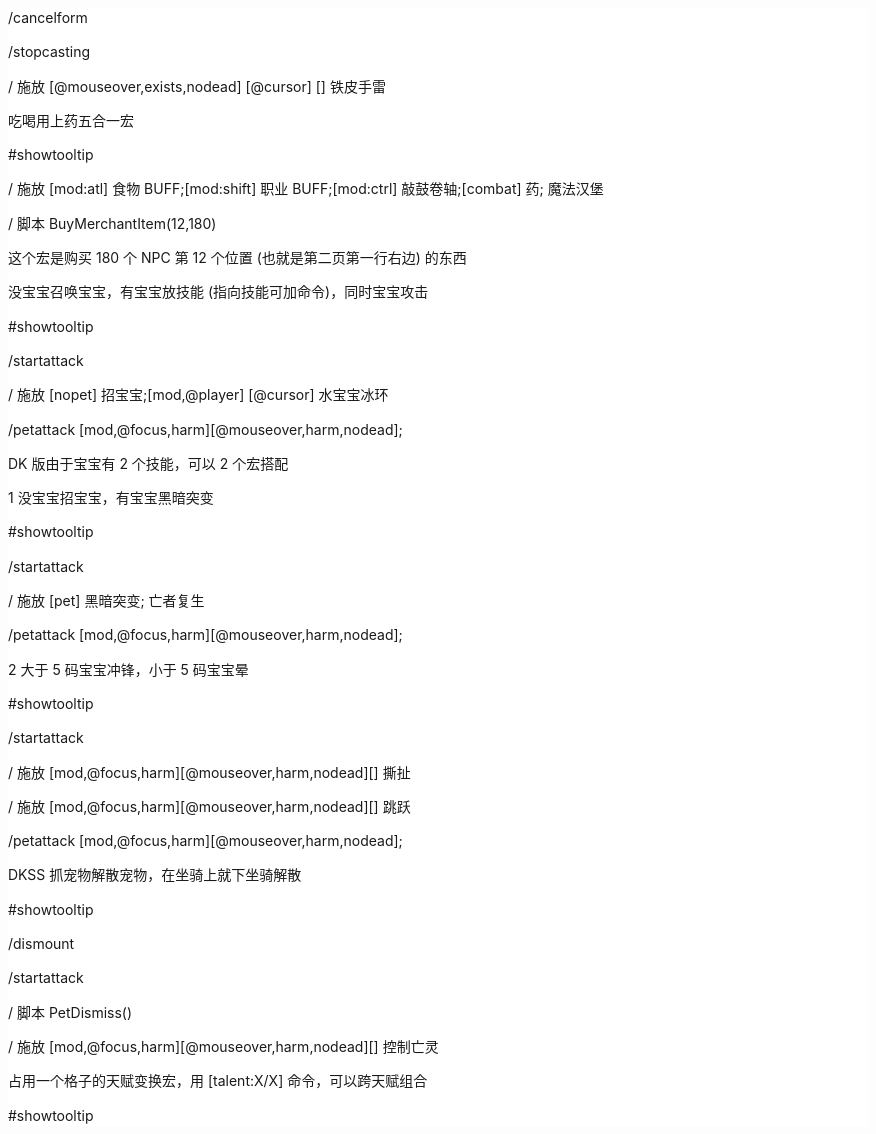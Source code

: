 /cancelform

/stopcasting

/ 施放 [@mouseover,exists,nodead] [@cursor] [] 铁皮手雷

吃喝用上药五合一宏

#showtooltip

/ 施放 [mod:atl] 食物 BUFF;[mod:shift] 职业 BUFF;[mod:ctrl] 敲鼓卷轴;[combat] 药; 魔法汉堡

/ 脚本 BuyMerchantItem(12,180)

这个宏是购买 180 个 NPC 第 12 个位置 (也就是第二页第一行右边) 的东西

没宝宝召唤宝宝，有宝宝放技能 (指向技能可加命令)，同时宝宝攻击

#showtooltip

/startattack

/ 施放 [nopet] 招宝宝;[mod,@player] [@cursor] 水宝宝冰环

/petattack [mod,@focus,harm][@mouseover,harm,nodead];

DK 版由于宝宝有 2 个技能，可以 2 个宏搭配

1 没宝宝招宝宝，有宝宝黑暗突变

#showtooltip

/startattack

/ 施放 [pet] 黑暗突变; 亡者复生

/petattack [mod,@focus,harm][@mouseover,harm,nodead];

2 大于 5 码宝宝冲锋，小于 5 码宝宝晕

#showtooltip

/startattack

/ 施放 [mod,@focus,harm][@mouseover,harm,nodead][] 撕扯

/ 施放 [mod,@focus,harm][@mouseover,harm,nodead][] 跳跃

/petattack [mod,@focus,harm][@mouseover,harm,nodead];

DKSS 抓宠物解散宠物，在坐骑上就下坐骑解散

#showtooltip

/dismount

/startattack

/ 脚本 PetDismiss()

/ 施放 [mod,@focus,harm][@mouseover,harm,nodead][] 控制亡灵

占用一个格子的天赋变换宏，用 [talent:X/X] 命令，可以跨天赋组合

#showtooltip
